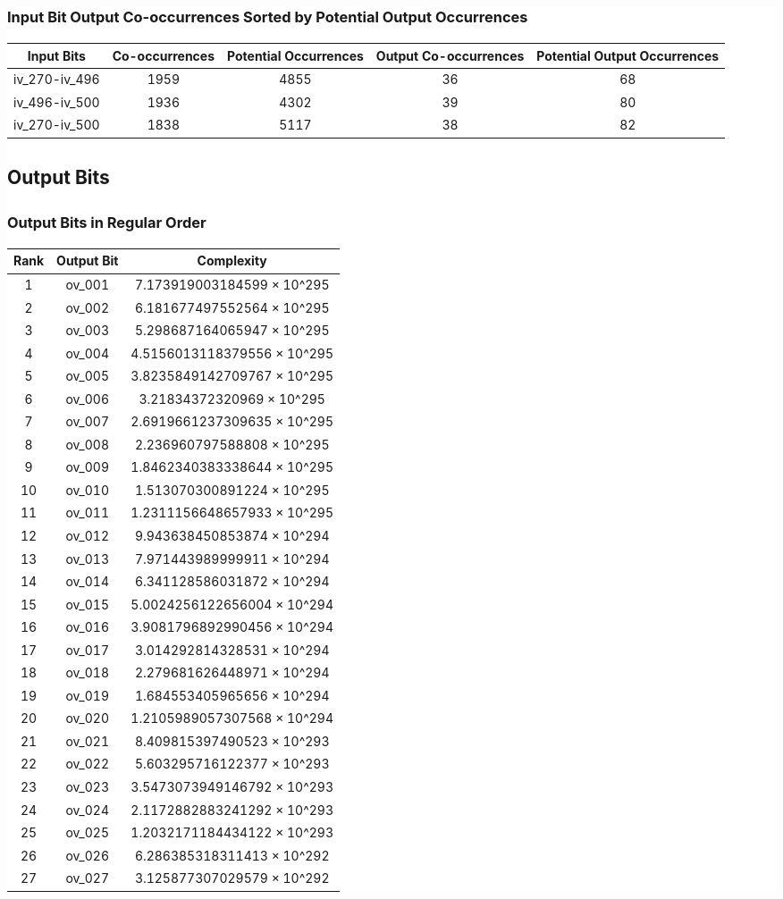 ### Input Bit Output Co-occurrences Sorted by Potential Output Occurrences

| Input Bits | Co-occurrences | Potential Occurrences | Output Co-occurrences | Potential Output Occurrences |
|:----------:|:--------------:|:---------------------:|:---------------------:|:----------------------------:|
| iv_270-iv_496 | 1959 | 4855 | 36 | 68 |
| iv_496-iv_500 | 1936 | 4302 | 39 | 80 |
| iv_270-iv_500 | 1838 | 5117 | 38 | 82 |

## Output Bits

### Output Bits in Regular Order

| Rank | Output Bit | Complexity |
|:----:|:----------:|:----------:|
| 1 | ov_001 | 7.173919003184599 × 10^295 |
| 2 | ov_002 | 6.181677497552564 × 10^295 |
| 3 | ov_003 | 5.298687164065947 × 10^295 |
| 4 | ov_004 | 4.5156013118379556 × 10^295 |
| 5 | ov_005 | 3.8235849142709767 × 10^295 |
| 6 | ov_006 | 3.21834372320969 × 10^295 |
| 7 | ov_007 | 2.6919661237309635 × 10^295 |
| 8 | ov_008 | 2.236960797588808 × 10^295 |
| 9 | ov_009 | 1.8462340383338644 × 10^295 |
| 10 | ov_010 | 1.513070300891224 × 10^295 |
| 11 | ov_011 | 1.2311156648657933 × 10^295 |
| 12 | ov_012 | 9.943638450853874 × 10^294 |
| 13 | ov_013 | 7.971443989999911 × 10^294 |
| 14 | ov_014 | 6.341128586031872 × 10^294 |
| 15 | ov_015 | 5.0024256122656004 × 10^294 |
| 16 | ov_016 | 3.9081796892990456 × 10^294 |
| 17 | ov_017 | 3.014292814328531 × 10^294 |
| 18 | ov_018 | 2.279681626448971 × 10^294 |
| 19 | ov_019 | 1.684553405965656 × 10^294 |
| 20 | ov_020 | 1.2105989057307568 × 10^294 |
| 21 | ov_021 | 8.409815397490523 × 10^293 |
| 22 | ov_022 | 5.603295716122377 × 10^293 |
| 23 | ov_023 | 3.5473073949146792 × 10^293 |
| 24 | ov_024 | 2.1172882883241292 × 10^293 |
| 25 | ov_025 | 1.2032171184434122 × 10^293 |
| 26 | ov_026 | 6.286385318311413 × 10^292 |
| 27 | ov_027 | 3.125877307029579 × 10^292 |